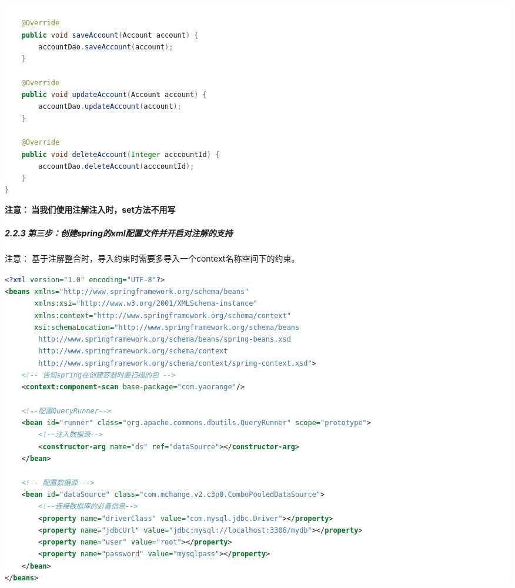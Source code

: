 ```java

    @Override
    public void saveAccount(Account account) {
        accountDao.saveAccount(account);
    }

    @Override
    public void updateAccount(Account account) {
        accountDao.updateAccount(account);
    }

    @Override
    public void deleteAccount(Integer acccountId) {
        accountDao.deleteAccount(acccountId);
    }
}
```

**注意： 当我们使用注解注入时，set方法不用写**

##### 2.2.3 第三步：创建spring的xml配置文件并开启对注解的支持

注意： 基于注解整合时，导入约束时需要多导入一个context名称空间下的约束。

```xml
<?xml version="1.0" encoding="UTF-8"?>
<beans xmlns="http://www.springframework.org/schema/beans"
       xmlns:xsi="http://www.w3.org/2001/XMLSchema-instance"
       xmlns:context="http://www.springframework.org/schema/context"
       xsi:schemaLocation="http://www.springframework.org/schema/beans
        http://www.springframework.org/schema/beans/spring-beans.xsd
        http://www.springframework.org/schema/context
        http://www.springframework.org/schema/context/spring-context.xsd">
    <!-- 告知spring在创建容器时要扫描的包 -->
    <context:component-scan base-package="com.yaorange"/>

    <!--配置QueryRunner-->
    <bean id="runner" class="org.apache.commons.dbutils.QueryRunner" scope="prototype">
        <!--注入数据源-->
        <constructor-arg name="ds" ref="dataSource"></constructor-arg>
    </bean>

    <!-- 配置数据源 -->
    <bean id="dataSource" class="com.mchange.v2.c3p0.ComboPooledDataSource">
        <!--连接数据库的必备信息-->
        <property name="driverClass" value="com.mysql.jdbc.Driver"></property>
        <property name="jdbcUrl" value="jdbc:mysql://localhost:3306/mydb"></property>
        <property name="user" value="root"></property>
        <property name="password" value="mysqlpass"></property>
    </bean>
</beans>
```
